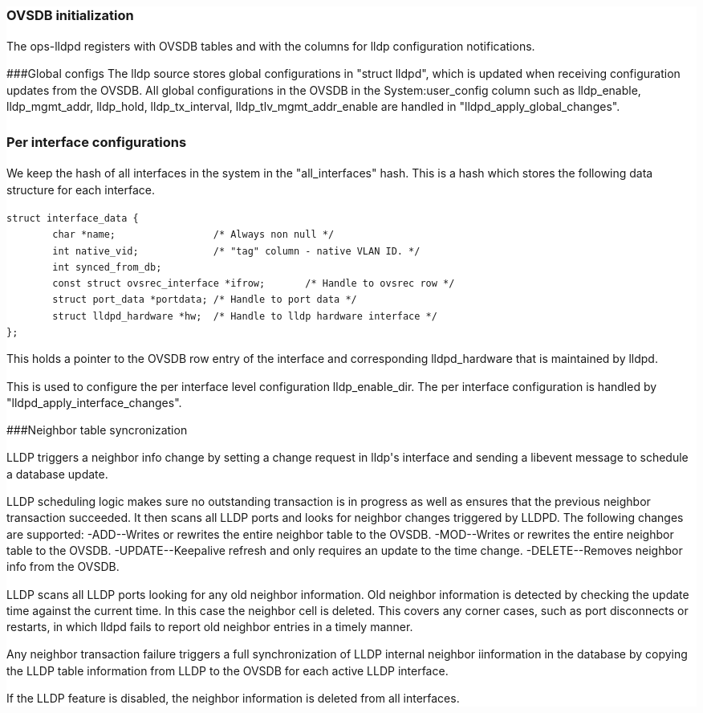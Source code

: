 ### OVSDB initialization
The ops-lldpd registers with OVSDB tables and with the columns for lldp configuration notifications.

###Global configs
The lldp source stores global configurations in  "struct lldpd", which is updated when receiving configuration updates from the OVSDB.
All global configurations in the OVSDB in the System:user_config column such as lldp_enable, lldp_mgmt_addr, lldp_hold, lldp_tx_interval, lldp_tlv_mgmt_addr_enable are handled in "lldpd_apply_global_changes".

### Per interface configurations

We keep the hash of all interfaces in the system in the "all_interfaces" hash. This is a hash which stores the following data structure for each interface.
```
struct interface_data {
        char *name;                 /* Always non null */
        int native_vid;             /* "tag" column - native VLAN ID. */
        int synced_from_db;
        const struct ovsrec_interface *ifrow;       /* Handle to ovsrec row */
        struct port_data *portdata; /* Handle to port data */
        struct lldpd_hardware *hw;  /* Handle to lldp hardware interface */
};
```
This holds a pointer to the OVSDB row entry of the interface and corresponding lldpd_hardware that is maintained by lldpd.

This is used to configure the per interface level configuration lldp_enable_dir. The per interface configuration is handled by "lldpd_apply_interface_changes".

###Neighbor table syncronization

LLDP triggers a neighbor info change by setting a change request in lldp's interface and sending a libevent message to schedule a database update.

LLDP scheduling logic makes sure no outstanding transaction is in progress as well as ensures that the previous neighbor transaction succeeded. It then scans all LLDP ports and looks for neighbor changes triggered by LLDPD. The following changes are supported:
-ADD--Writes or rewrites the entire neighbor table to the OVSDB.
-MOD--Writes or rewrites the entire neighbor table to the OVSDB.
-UPDATE--Keepalive refresh and only requires an update to the time change.
-DELETE--Removes neighbor info from the OVSDB.

LLDP scans all LLDP ports looking for any old neighbor information. Old neighbor information is detected by checking the update time against the current time. In this case the neighbor cell is deleted. This covers any corner cases, such as port disconnects or restarts, in which lldpd fails to report old neighbor entries in a timely manner.

Any neighbor transaction failure triggers a full synchronization of LLDP internal neighbor iinformation in the database by copying the LLDP table information from LLDP to the OVSDB for each active LLDP interface.

If the LLDP feature is disabled, the neighbor information is deleted from all interfaces.
